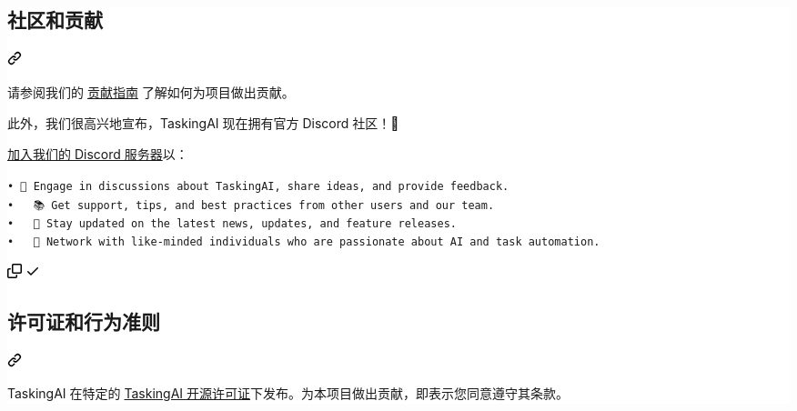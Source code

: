 <div class="markdown-heading" dir="auto"><h2 tabindex="-1" class="heading-element" dir="auto" _msttexthash="16485898" _msthash="345">社区和贡献</h2><a id="user-content-community-and-contribution" class="anchor" aria-label="永久链接：社区和贡献" href="#community-and-contribution" _mstaria-label="1097798" _msthash="346"><svg class="octicon octicon-link" viewBox="0 0 16 16" version="1.1" width="16" height="16" aria-hidden="true"><path d="m7.775 3.275 1.25-1.25a3.5 3.5 0 1 1 4.95 4.95l-2.5 2.5a3.5 3.5 0 0 1-4.95 0 .751.751 0 0 1 .018-1.042.751.751 0 0 1 1.042-.018 1.998 1.998 0 0 0 2.83 0l2.5-2.5a2.002 2.002 0 0 0-2.83-2.83l-1.25 1.25a.751.751 0 0 1-1.042-.018.751.751 0 0 1-.018-1.042Zm-4.69 9.64a1.998 1.998 0 0 0 2.83 0l1.25-1.25a.751.751 0 0 1 1.042.018.751.751 0 0 1 .018 1.042l-1.25 1.25a3.5 3.5 0 1 1-4.95-4.95l2.5-2.5a3.5 3.5 0 0 1 4.95 0 .751.751 0 0 1-.018 1.042.751.751 0 0 1-1.042.018 1.998 1.998 0 0 0-2.83 0l-2.5 2.5a1.998 1.998 0 0 0 0 2.83Z"></path></svg></a></div>
<p dir="auto" _msttexthash="131372748" _msthash="347">请参阅我们的 <a href="/TaskingAI/TaskingAI/blob/master/CONTRIBUTING.md" _istranslated="1">贡献指南</a> 了解如何为项目做出贡献。</p>
<p dir="auto" _msttexthash="253833216" _msthash="348">此外，我们很高兴地宣布，TaskingAI 现在拥有官方 Discord 社区！🎊</p>
<p dir="auto" _msttexthash="57492058" _msthash="349"><a href="https://discord.gg/RqwcD3vG3k" rel="nofollow" _istranslated="1">加入我们的 Discord 服务器</a>以：</p>
<div class="snippet-clipboard-content notranslate position-relative overflow-auto"><pre class="notranslate"><code>•	💬 Engage in discussions about TaskingAI, share ideas, and provide feedback.
•	📚 Get support, tips, and best practices from other users and our team.
•	🚀 Stay updated on the latest news, updates, and feature releases.
•	🤝 Network with like-minded individuals who are passionate about AI and task automation.
</code></pre><div class="zeroclipboard-container">
    <clipboard-copy aria-label="Copy" class="ClipboardButton btn btn-invisible js-clipboard-copy m-2 p-0 d-flex flex-justify-center flex-items-center" data-copy-feedback="Copied!" data-tooltip-direction="w" value="•	💬 Engage in discussions about TaskingAI, share ideas, and provide feedback.
•	📚 Get support, tips, and best practices from other users and our team.
•	🚀 Stay updated on the latest news, updates, and feature releases.
•	🤝 Network with like-minded individuals who are passionate about AI and task automation." tabindex="0" role="button">
      <svg aria-hidden="true" height="16" viewBox="0 0 16 16" version="1.1" width="16" data-view-component="true" class="octicon octicon-copy js-clipboard-copy-icon">
    <path d="M0 6.75C0 5.784.784 5 1.75 5h1.5a.75.75 0 0 1 0 1.5h-1.5a.25.25 0 0 0-.25.25v7.5c0 .138.112.25.25.25h7.5a.25.25 0 0 0 .25-.25v-1.5a.75.75 0 0 1 1.5 0v1.5A1.75 1.75 0 0 1 9.25 16h-7.5A1.75 1.75 0 0 1 0 14.25Z"></path><path d="M5 1.75C5 .784 5.784 0 6.75 0h7.5C15.216 0 16 .784 16 1.75v7.5A1.75 1.75 0 0 1 14.25 11h-7.5A1.75 1.75 0 0 1 5 9.25Zm1.75-.25a.25.25 0 0 0-.25.25v7.5c0 .138.112.25.25.25h7.5a.25.25 0 0 0 .25-.25v-7.5a.25.25 0 0 0-.25-.25Z"></path>
</svg>
      <svg aria-hidden="true" height="16" viewBox="0 0 16 16" version="1.1" width="16" data-view-component="true" class="octicon octicon-check js-clipboard-check-icon color-fg-success d-none">
    <path d="M13.78 4.22a.75.75 0 0 1 0 1.06l-7.25 7.25a.75.75 0 0 1-1.06 0L2.22 9.28a.751.751 0 0 1 .018-1.042.751.751 0 0 1 1.042-.018L6 10.94l6.72-6.72a.75.75 0 0 1 1.06 0Z"></path>
</svg>
    </clipboard-copy>
  </div></div>
<div class="markdown-heading" dir="auto"><h2 tabindex="-1" class="heading-element" dir="auto" _msttexthash="27965717" _msthash="350">许可证和行为准则</h2><a id="user-content-license-and-code-of-conduct" class="anchor" aria-label="永久链接： 许可证和行为准则" href="#license-and-code-of-conduct" _mstaria-label="998543" _msthash="351"><svg class="octicon octicon-link" viewBox="0 0 16 16" version="1.1" width="16" height="16" aria-hidden="true"><path d="m7.775 3.275 1.25-1.25a3.5 3.5 0 1 1 4.95 4.95l-2.5 2.5a3.5 3.5 0 0 1-4.95 0 .751.751 0 0 1 .018-1.042.751.751 0 0 1 1.042-.018 1.998 1.998 0 0 0 2.83 0l2.5-2.5a2.002 2.002 0 0 0-2.83-2.83l-1.25 1.25a.751.751 0 0 1-1.042-.018.751.751 0 0 1-.018-1.042Zm-4.69 9.64a1.998 1.998 0 0 0 2.83 0l1.25-1.25a.751.751 0 0 1 1.042.018.751.751 0 0 1 .018 1.042l-1.25 1.25a3.5 3.5 0 1 1-4.95-4.95l2.5-2.5a3.5 3.5 0 0 1 4.95 0 .751.751 0 0 1-.018 1.042.751.751 0 0 1-1.042.018 1.998 1.998 0 0 0-2.83 0l-2.5 2.5a1.998 1.998 0 0 0 0 2.83Z"></path></svg></a></div>
<p dir="auto" _msttexthash="486366270" _msthash="352">TaskingAI 在特定的 <a href="/TaskingAI/TaskingAI/blob/master/LICENSE" _istranslated="1">TaskingAI 开源许可证</a>下发布。为本项目做出贡献，即表示您同意遵守其条款。</p>